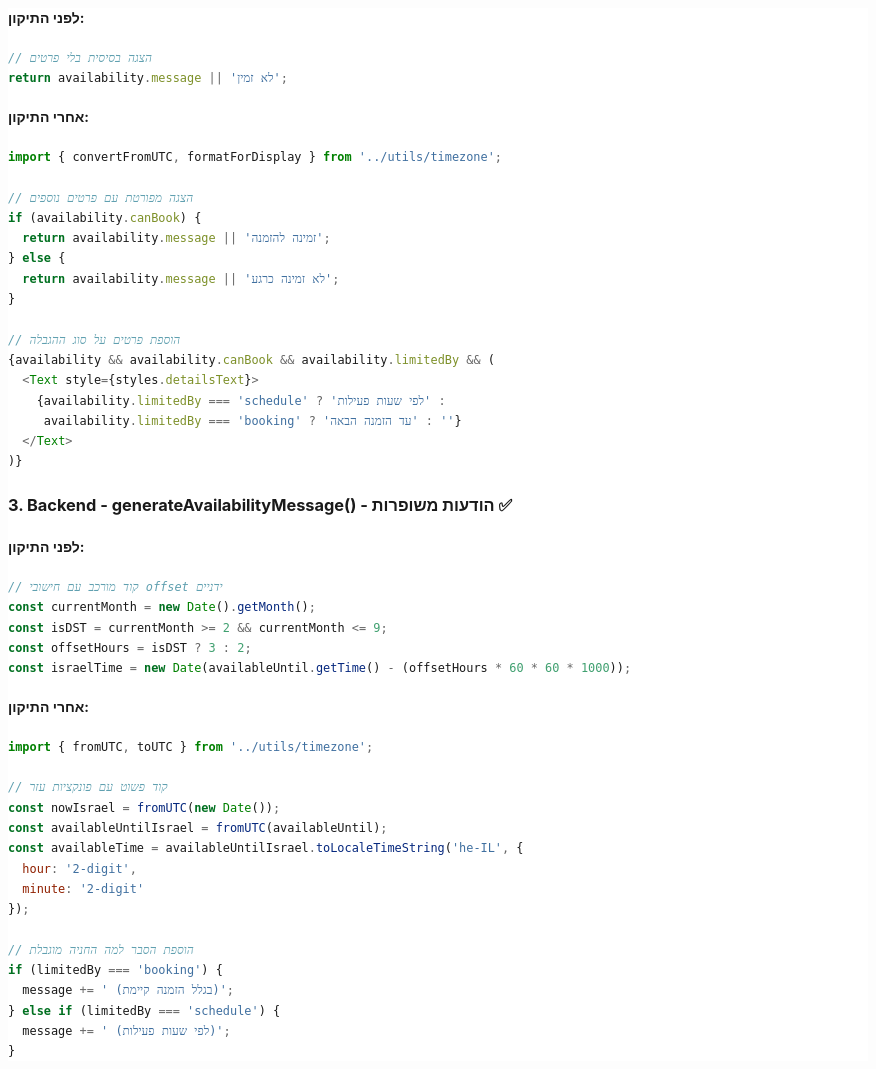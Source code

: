 #### **לפני התיקון:**
```javascript
// הצגה בסיסית בלי פרטים
return availability.message || 'לא זמין';
```

#### **אחרי התיקון:**
```javascript
import { convertFromUTC, formatForDisplay } from '../utils/timezone';

// הצגה מפורטת עם פרטים נוספים
if (availability.canBook) {
  return availability.message || 'זמינה להזמנה';
} else {
  return availability.message || 'לא זמינה כרגע';
}

// הוספת פרטים על סוג ההגבלה
{availability && availability.canBook && availability.limitedBy && (
  <Text style={styles.detailsText}>
    {availability.limitedBy === 'schedule' ? 'לפי שעות פעילות' : 
     availability.limitedBy === 'booking' ? 'עד הזמנה הבאה' : ''}
  </Text>
)}
```

### **3. Backend - generateAvailabilityMessage()** - הודעות משופרות ✅

#### **לפני התיקון:**
```javascript
// קוד מורכב עם חישובי offset ידניים
const currentMonth = new Date().getMonth();
const isDST = currentMonth >= 2 && currentMonth <= 9;
const offsetHours = isDST ? 3 : 2;
const israelTime = new Date(availableUntil.getTime() - (offsetHours * 60 * 60 * 1000));
```

#### **אחרי התיקון:**
```javascript
import { fromUTC, toUTC } from '../utils/timezone';

// קוד פשוט עם פונקציות עזר
const nowIsrael = fromUTC(new Date());
const availableUntilIsrael = fromUTC(availableUntil);
const availableTime = availableUntilIsrael.toLocaleTimeString('he-IL', { 
  hour: '2-digit', 
  minute: '2-digit'
});

// הוספת הסבר למה החניה מוגבלת
if (limitedBy === 'booking') {
  message += ' (בגלל הזמנה קיימת)';
} else if (limitedBy === 'schedule') {
  message += ' (לפי שעות פעילות)';
}
```

